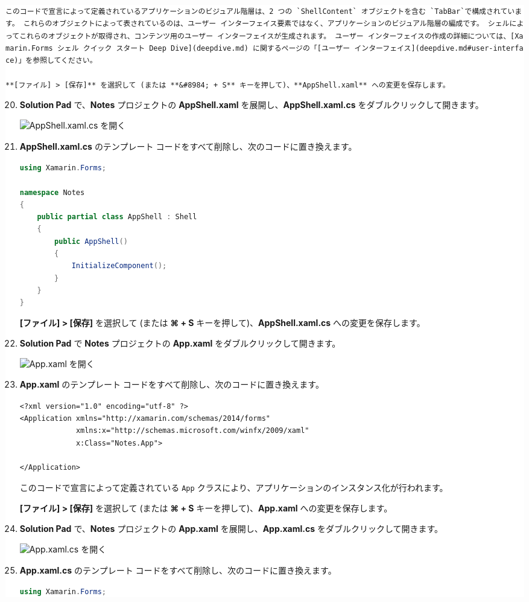     このコードで宣言によって定義されているアプリケーションのビジュアル階層は、2 つの `ShellContent` オブジェクトを含む `TabBar`で構成されています。 これらのオブジェクトによって表されているのは、ユーザー インターフェイス要素ではなく、アプリケーションのビジュアル階層の編成です。 シェルによってこれらのオブジェクトが取得され、コンテンツ用のユーザー インターフェイスが生成されます。 ユーザー インターフェイスの作成の詳細については、[Xamarin.Forms シェル クイック スタート Deep Dive](deepdive.md) に関するページの「[ユーザー インターフェイス](deepdive.md#user-interface)」を参照してください。

    **[ファイル] > [保存]** を選択して (または **&#8984; + S** キーを押して)、**AppShell.xaml** への変更を保存します。

20. **Solution Pad** で、**Notes** プロジェクトの **AppShell.xaml** を展開し、**AppShell.xaml.cs** をダブルクリックして開きます。

    ![AppShell.xaml.cs を開く](app-images/vsmac/open-appshell-codebehind.png)

21. **AppShell.xaml.cs** のテンプレート コードをすべて削除し、次のコードに置き換えます。

    ```csharp
    using Xamarin.Forms;

    namespace Notes
    {
        public partial class AppShell : Shell
        {
            public AppShell()
            {
                InitializeComponent();
            }
        }
    }
    ```

    **[ファイル] > [保存]** を選択して (または **&#8984; + S** キーを押して)、**AppShell.xaml.cs** への変更を保存します。

22. **Solution Pad** で **Notes** プロジェクトの **App.xaml** をダブルクリックして開きます。

    ![App.xaml を開く](app-images/vsmac/open-app-xaml.png)

23. **App.xaml** のテンプレート コードをすべて削除し、次のコードに置き換えます。

    ```xaml
    <?xml version="1.0" encoding="utf-8" ?>
    <Application xmlns="http://xamarin.com/schemas/2014/forms"
                 xmlns:x="http://schemas.microsoft.com/winfx/2009/xaml"
                 x:Class="Notes.App">

    </Application>
    ```

    このコードで宣言によって定義されている `App` クラスにより、アプリケーションのインスタンス化が行われます。

    **[ファイル] > [保存]** を選択して (または **&#8984; + S** キーを押して)、**App.xaml** への変更を保存します。

24. **Solution Pad** で、**Notes** プロジェクトの **App.xaml** を展開し、**App.xaml.cs** をダブルクリックして開きます。

    ![App.xaml.cs を開く](app-images/vsmac/open-app-codebehind.png)

25. **App.xaml.cs** のテンプレート コードをすべて削除し、次のコードに置き換えます。

    ```csharp
    using Xamarin.Forms;
